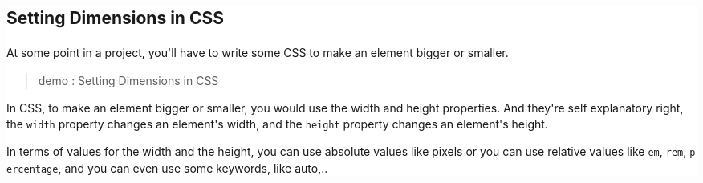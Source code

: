 ```
```

## Setting Dimensions in CSS

At some point in a project, you'll have to write some CSS to make an element bigger or smaller.

> demo : Setting Dimensions in CSS

In CSS, to make an element bigger or smaller, you would use the width and height properties. And they're self explanatory right, the `width` property changes an element's width, and the `height` property changes an element's height.

In terms of values for the width and the height, you can use absolute values like pixels or you can use relative values like `em`, `rem`, `percentage`, and you can even use some keywords, like auto,..